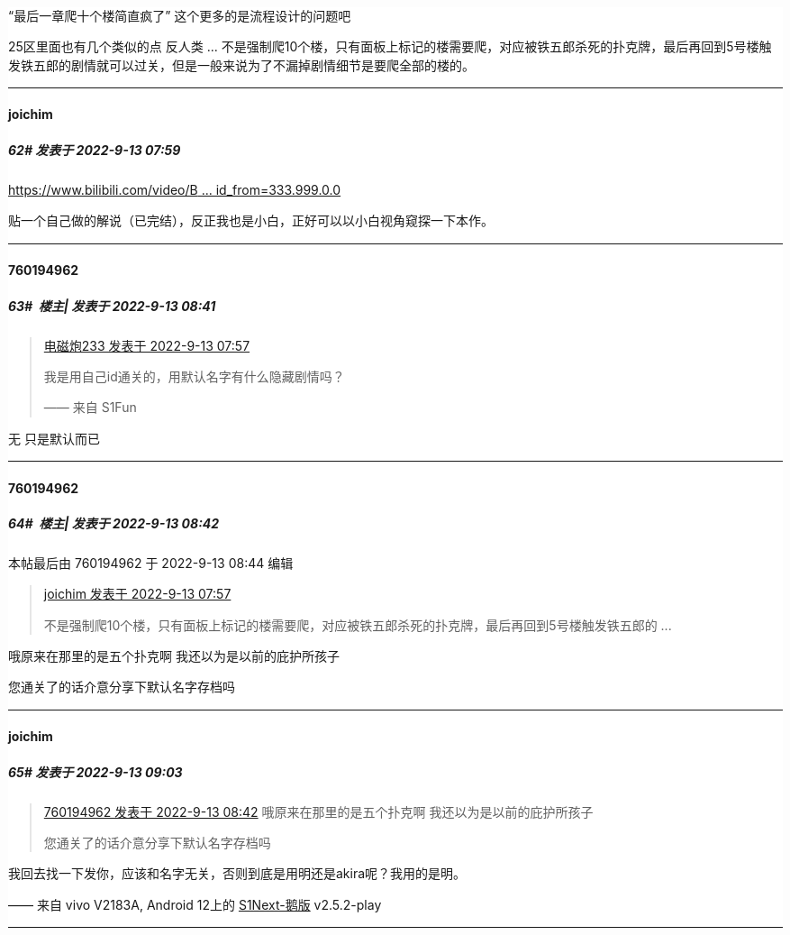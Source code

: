 “最后一章爬十个楼简直疯了” 这个更多的是流程设计的问题吧

25区里面也有几个类似的点 反人类 ...</blockquote>
不是强制爬10个楼，只有面板上标记的楼需要爬，对应被铁五郎杀死的扑克牌，最后再回到5号楼触发铁五郎的剧情就可以过关，但是一般来说为了不漏掉剧情细节是要爬全部的楼的。

*****

####  joichim  
##### 62#       发表于 2022-9-13 07:59

[https://www.bilibili.com/video/B ... id_from=333.999.0.0](https://www.bilibili.com/video/BV1xV4y1777F?spm_id_from=333.999.0.0)

贴一个自己做的解说（已完结），反正我也是小白，正好可以以小白视角窥探一下本作。

*****

####  760194962  
##### 63#         楼主| 发表于 2022-9-13 08:41

<blockquote><a href="httphttps://bbs.saraba1st.com/2b/forum.php?mod=redirect&amp;goto=findpost&amp;pid=57459853&amp;ptid=2080771" target="_blank">电磁炮233 发表于 2022-9-13 07:57</a>

我是用自己id通关的，用默认名字有什么隐藏剧情吗？

—— 来自 S1Fun</blockquote>
无 只是默认而已

*****

####  760194962  
##### 64#         楼主| 发表于 2022-9-13 08:42

 本帖最后由 760194962 于 2022-9-13 08:44 编辑 
<blockquote><a href="httphttps://bbs.saraba1st.com/2b/forum.php?mod=redirect&amp;goto=findpost&amp;pid=57459856&amp;ptid=2080771" target="_blank">joichim 发表于 2022-9-13 07:57</a>

不是强制爬10个楼，只有面板上标记的楼需要爬，对应被铁五郎杀死的扑克牌，最后再回到5号楼触发铁五郎的 ...</blockquote>
哦原来在那里的是五个扑克啊 我还以为是以前的庇护所孩子

您通关了的话介意分享下默认名字存档吗

*****

####  joichim  
##### 65#       发表于 2022-9-13 09:03

<blockquote><a href="httphttps://bbs.saraba1st.com/2b/forum.php?mod=redirect&amp;goto=findpost&amp;pid=57460189&amp;ptid=2080771" target="_blank">760194962 发表于 2022-9-13 08:42</a>
哦原来在那里的是五个扑克啊 我还以为是以前的庇护所孩子

您通关了的话介意分享下默认名字存档吗</blockquote>
我回去找一下发你，应该和名字无关，否则到底是用明还是akira呢？我用的是明。

—— 来自 vivo V2183A, Android 12上的 [S1Next-鹅版](https://github.com/ykrank/S1-Next/releases) v2.5.2-play

*****
